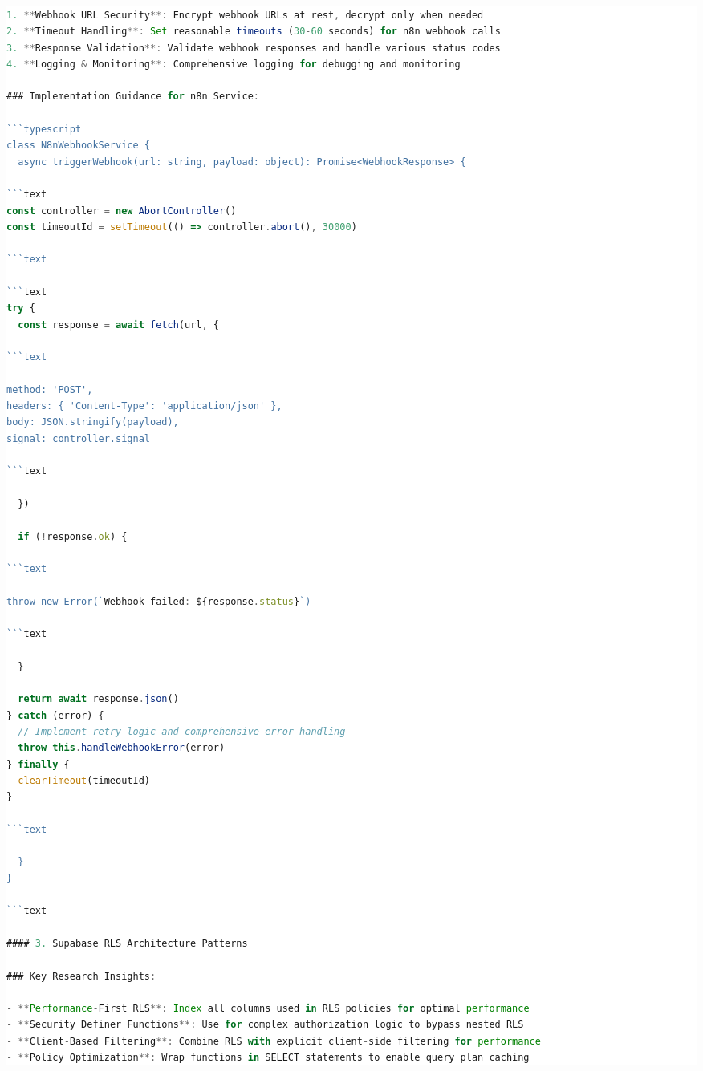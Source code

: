 ```typescript
1. **Webhook URL Security**: Encrypt webhook URLs at rest, decrypt only when needed
2. **Timeout Handling**: Set reasonable timeouts (30-60 seconds) for n8n webhook calls
3. **Response Validation**: Validate webhook responses and handle various status codes
4. **Logging & Monitoring**: Comprehensive logging for debugging and monitoring

### Implementation Guidance for n8n Service:

```typescript
class N8nWebhookService {
  async triggerWebhook(url: string, payload: object): Promise<WebhookResponse> {

```text
const controller = new AbortController()
const timeoutId = setTimeout(() => controller.abort(), 30000)

```text
    
```text
try {
  const response = await fetch(url, {

```text

method: 'POST',
headers: { 'Content-Type': 'application/json' },
body: JSON.stringify(payload),
signal: controller.signal

```text

  })
  
  if (!response.ok) {

```text

throw new Error(`Webhook failed: ${response.status}`)

```text

  }
  
  return await response.json()
} catch (error) {
  // Implement retry logic and comprehensive error handling
  throw this.handleWebhookError(error)
} finally {
  clearTimeout(timeoutId)
}

```text

  }
}

```text

#### 3. Supabase RLS Architecture Patterns

### Key Research Insights:

- **Performance-First RLS**: Index all columns used in RLS policies for optimal performance
- **Security Definer Functions**: Use for complex authorization logic to bypass nested RLS
- **Client-Based Filtering**: Combine RLS with explicit client-side filtering for performance
- **Policy Optimization**: Wrap functions in SELECT statements to enable query plan caching
```